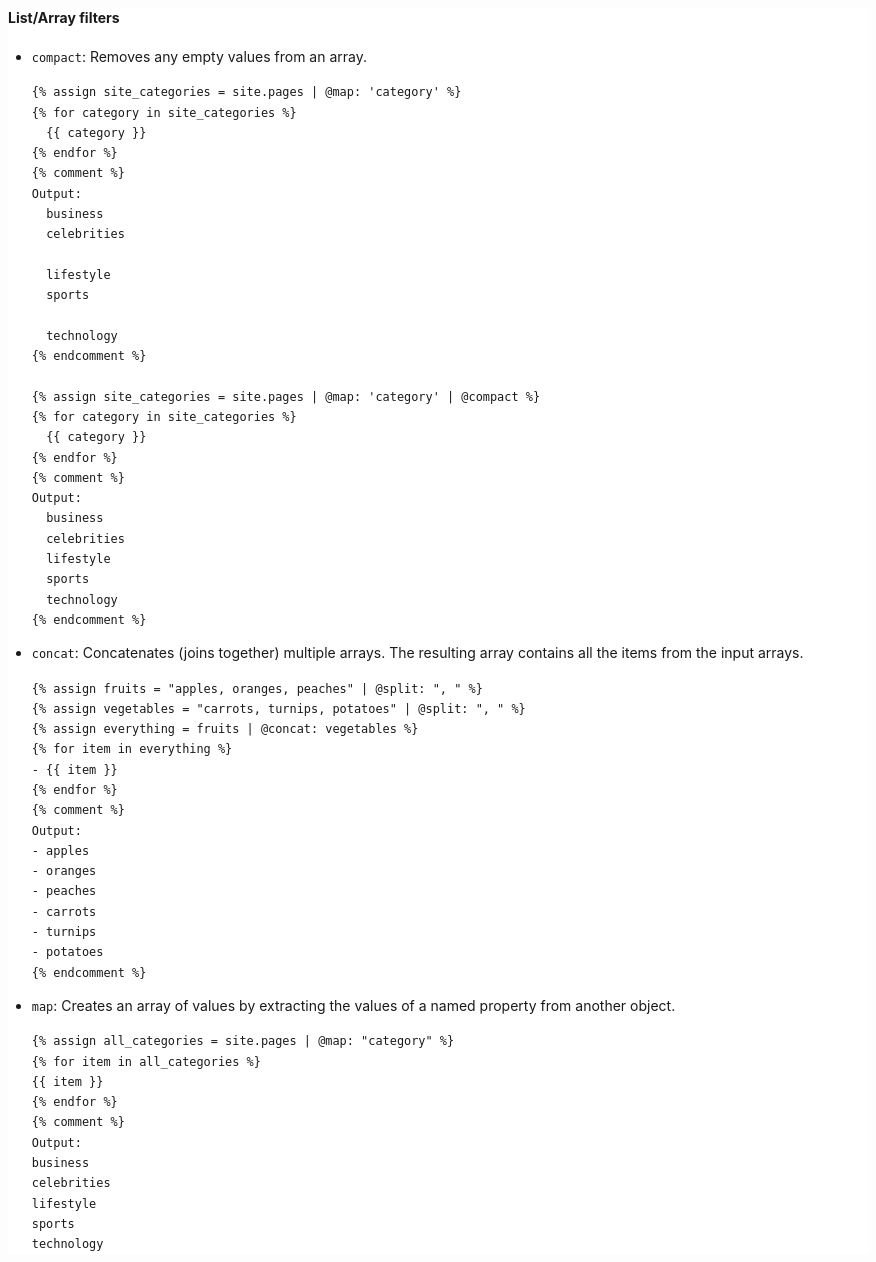 #### List/Array filters
- `compact`: Removes any empty values from an array.
  ```liquid
  {% assign site_categories = site.pages | @map: 'category' %}
  {% for category in site_categories %}
    {{ category }}
  {% endfor %}
  {% comment %}
  Output:
    business
    celebrities
  
    lifestyle
    sports
  
    technology
  {% endcomment %}
  
  {% assign site_categories = site.pages | @map: 'category' | @compact %}
  {% for category in site_categories %}
    {{ category }}
  {% endfor %}
  {% comment %}
  Output:
    business
    celebrities
    lifestyle
    sports
    technology
  {% endcomment %}
  ```
- `concat`: Concatenates (joins together) multiple arrays. The resulting array contains all the items from the input arrays.
  ```liquid
  {% assign fruits = "apples, oranges, peaches" | @split: ", " %}
  {% assign vegetables = "carrots, turnips, potatoes" | @split: ", " %}
  {% assign everything = fruits | @concat: vegetables %}
  {% for item in everything %}
  - {{ item }}
  {% endfor %}
  {% comment %}
  Output:
  - apples
  - oranges
  - peaches
  - carrots
  - turnips
  - potatoes
  {% endcomment %}
  ```
- `map`: Creates an array of values by extracting the values of a named property from another object.
  ```liquid
  {% assign all_categories = site.pages | @map: "category" %}
  {% for item in all_categories %}
  {{ item }}
  {% endfor %}
  {% comment %}
  Output:
  business
  celebrities
  lifestyle
  sports
  technology
  ```